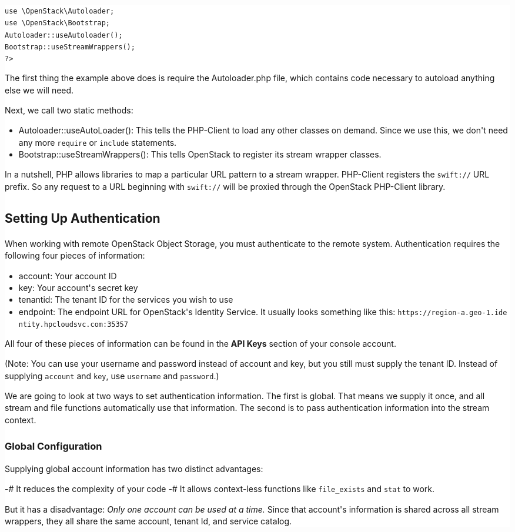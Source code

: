     use \OpenStack\Autoloader;
    use \OpenStack\Bootstrap;
    Autoloader::useAutoloader();
    Bootstrap::useStreamWrappers();
    ?>

The first thing the example above does is require the Autoloader.php
file, which contains code necessary to autoload anything else we will need.

Next, we call two static methods:

- Autoloader::useAutoLoader(): This tells the PHP-Client to load any other
  classes on demand. Since we use this, we don't need any more `require`
  or `include` statements.
- Bootstrap::useStreamWrappers(): This tells OpenStack to register its
  stream wrapper classes.

In a nutshell, PHP allows libraries to map a particular URL pattern to a
stream wrapper. PHP-Client registers the `swift://` URL prefix. So any
request to a URL beginning with `swift://` will be proxied through the
OpenStack PHP-Client library.

## Setting Up Authentication

When working with remote OpenStack Object Storage, you must authenticate
to the remote system. Authentication requires the following four pieces
of information:

- account: Your account ID
- key: Your account's secret key
- tenantid: The tenant ID for the services you wish to use
- endpoint: The endpoint URL for OpenStack's Identity Service. It usually
  looks something like this: `https://region-a.geo-1.identity.hpcloudsvc.com:35357`

All four of these pieces of information can be found in the **API Keys**
section of your console account.

(Note: You can use your username and password instead of account and
key, but you still must supply the tenant ID. Instead of supplying
`account` and `key`, use `username` and `password`.)

We are going to look at two ways to set authentication information. The
first is global. That means we supply it once, and all stream and file
functions automatically use that information. The second is to pass
authentication information into the stream context.

### Global Configuration

Supplying global account information has two distinct advantages:

-# It reduces the complexity of your code
-# It allows context-less functions like `file_exists` and `stat` to
  work.

But it has a disadvantage: *Only one account can be used at a time.* Since
that account's information is shared across all stream wrappers, they
all share the same account, tenant Id, and service catalog.
